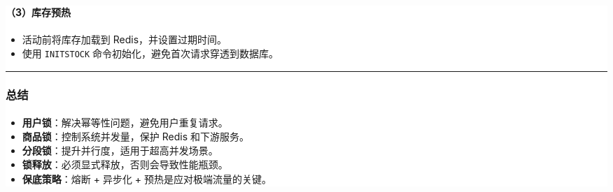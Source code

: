 #### **（3）库存预热**
- 活动前将库存加载到 Redis，并设置过期时间。
- 使用 `INITSTOCK` 命令初始化，避免首次请求穿透到数据库。

---

### **总结**
- **用户锁**：解决幂等性问题，避免用户重复请求。
- **商品锁**：控制系统并发量，保护 Redis 和下游服务。
- **分段锁**：提升并行度，适用于超高并发场景。
- **锁释放**：必须显式释放，否则会导致性能瓶颈。
- **保底策略**：熔断 + 异步化 + 预热是应对极端流量的关键。

